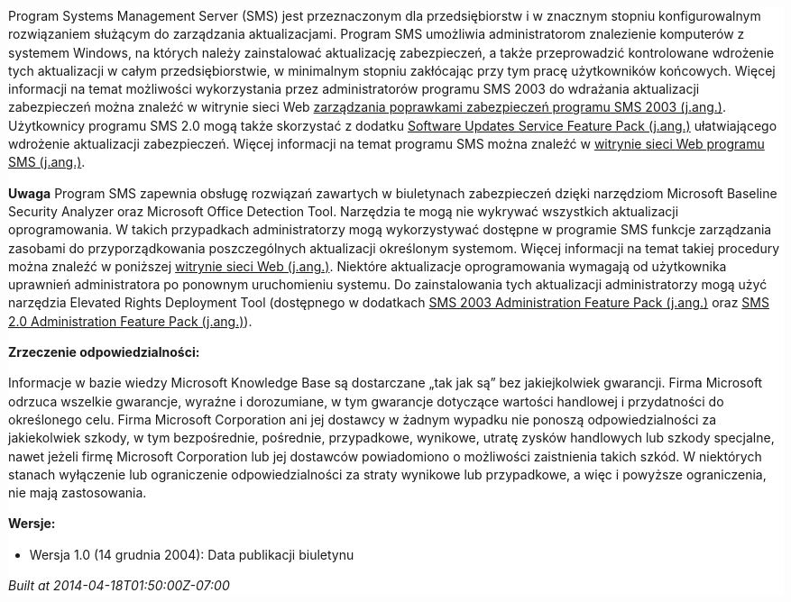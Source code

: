 Program Systems Management Server (SMS) jest przeznaczonym dla przedsiębiorstw i w znacznym stopniu konfigurowalnym rozwiązaniem służącym do zarządzania aktualizacjami. Program SMS umożliwia administratorom znalezienie komputerów z systemem Windows, na których należy zainstalować aktualizację zabezpieczeń, a także przeprowadzić kontrolowane wdrożenie tych aktualizacji w całym przedsiębiorstwie, w minimalnym stopniu zakłócając przy tym pracę użytkowników końcowych. Więcej informacji na temat możliwości wykorzystania przez administratorów programu SMS 2003 do wdrażania aktualizacji zabezpieczeń można znaleźć w witrynie sieci Web [zarządzania poprawkami zabezpieczeń programu SMS 2003 (j.ang.)](http://go.microsoft.com/fwlink/?linkid=22939). Użytkownicy programu SMS 2.0 mogą także skorzystać z dodatku [Software Updates Service Feature Pack (j.ang.)](http://go.microsoft.com/fwlink/?linkid=33340) ułatwiającego wdrożenie aktualizacji zabezpieczeń. Więcej informacji na temat programu SMS można znaleźć w [witrynie sieci Web programu SMS (j.ang.)](http://go.microsoft.com/fwlink/?linkid=21158).

**Uwaga** Program SMS zapewnia obsługę rozwiązań zawartych w biuletynach zabezpieczeń dzięki narzędziom Microsoft Baseline Security Analyzer oraz Microsoft Office Detection Tool. Narzędzia te mogą nie wykrywać wszystkich aktualizacji oprogramowania. W takich przypadkach administratorzy mogą wykorzystywać dostępne w programie SMS funkcje zarządzania zasobami do przyporządkowania poszczególnych aktualizacji określonym systemom. Więcej informacji na temat takiej procedury można znaleźć w poniższej [witrynie sieci Web (j.ang.)](http://go.microsoft.com/fwlink/?linkid=33341). Niektóre aktualizacje oprogramowania wymagają od użytkownika uprawnień administratora po ponownym uruchomieniu systemu. Do zainstalowania tych aktualizacji administratorzy mogą użyć narzędzia Elevated Rights Deployment Tool (dostępnego w dodatkach [SMS 2003 Administration Feature Pack (j.ang.)](http://go.microsoft.com/fwlink/?linkid=33387) oraz [SMS 2.0 Administration Feature Pack (j.ang.)](http://go.microsoft.com/fwlink/?linkid=21161)).

**Zrzeczenie odpowiedzialności:**

Informacje w bazie wiedzy Microsoft Knowledge Base są dostarczane „tak jak są” bez jakiejkolwiek gwarancji. Firma Microsoft odrzuca wszelkie gwarancje, wyraźne i dorozumiane, w tym gwarancje dotyczące wartości handlowej i przydatności do określonego celu. Firma Microsoft Corporation ani jej dostawcy w żadnym wypadku nie ponoszą odpowiedzialności za jakiekolwiek szkody, w tym bezpośrednie, pośrednie, przypadkowe, wynikowe, utratę zysków handlowych lub szkody specjalne, nawet jeżeli firmę Microsoft Corporation lub jej dostawców powiadomiono o możliwości zaistnienia takich szkód. W niektórych stanach wyłączenie lub ograniczenie odpowiedzialności za straty wynikowe lub przypadkowe, a więc i powyższe ograniczenia, nie mają zastosowania.

**Wersje:**

-   Wersja 1.0 (14 grudnia 2004): Data publikacji biuletynu

*Built at 2014-04-18T01:50:00Z-07:00*
